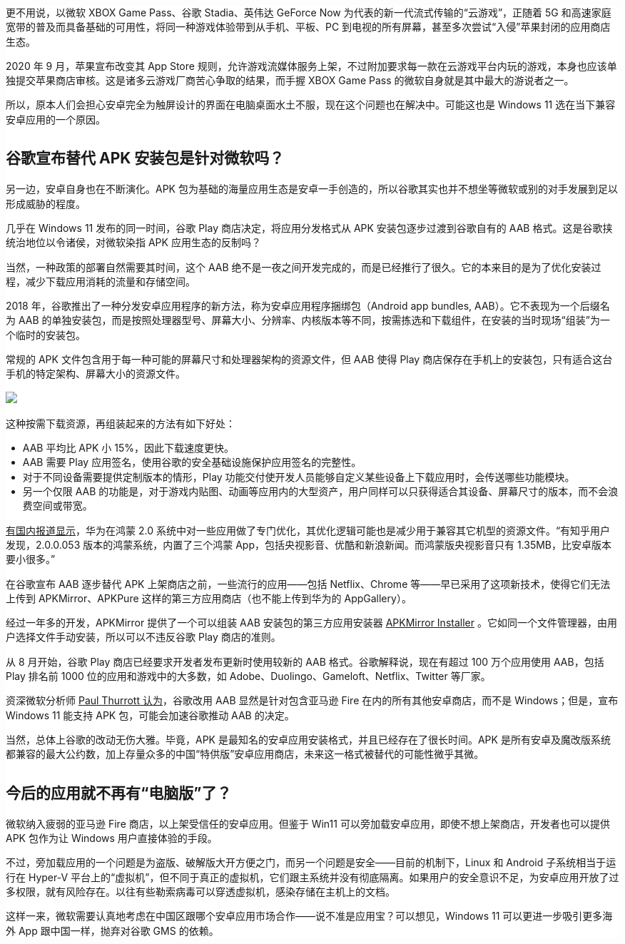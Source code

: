 更不用说，以微软 XBOX Game Pass、谷歌 Stadia、英伟达 GeForce Now 为代表的新一代流式传输的“云游戏”，正随着 5G 和高速家庭宽带的普及而具备基础的可用性，将同一种游戏体验带到从手机、平板、PC 到电视的所有屏幕，甚至多次尝试“入侵”苹果封闭的应用商店生态。

2020 年 9 月，苹果宣布改变其 App Store 规则，允许游戏流媒体服务上架，不过附加要求每一款在云游戏平台内玩的游戏，本身也应该单独提交苹果商店审核。这是诸多云游戏厂商苦心争取的结果，而手握 XBOX Game Pass 的微软自身就是其中最大的游说者之一。

所以，原本人们会担心安卓完全为触屏设计的界面在电脑桌面水土不服，现在这个问题也在解决中。可能这也是 Windows 11 选在当下兼容安卓应用的一个原因。

## 谷歌宣布替代 APK 安装包是针对微软吗？

另一边，安卓自身也在不断演化。APK 包为基础的海量应用生态是安卓一手创造的，所以谷歌其实也并不想坐等微软或别的对手发展到足以形成威胁的程度。

几乎在 Windows 11 发布的同一时间，谷歌 Play 商店决定，将应用分发格式从 APK 安装包逐步过渡到谷歌自有的 AAB 格式。这是谷歌挟统治地位以令诸侯，对微软染指 APK 应用生态的反制吗？

当然，一种政策的部署自然需要其时间，这个 AAB 绝不是一夜之间开发完成的，而是已经推行了很久。它的本来目的是为了优化安装过程，减少下载应用消耗的流量和存储空间。

2018 年，谷歌推出了一种分发安卓应用程序的新方法，称为安卓应用程序捆绑包（Android app bundles, AAB）。它不表现为一个后缀名为 AAB 的单独安装包，而是按照处理器型号、屏幕大小、分辨率、内核版本等不同，按需拣选和下载组件，在安装的当时现场“组装”为一个临时的安装包。

常规的 APK 文件包含用于每一种可能的屏幕尺寸和处理器架构的资源文件，但 AAB 使得 Play 商店保存在手机上的安装包，只有适合这台手机的特定架构、屏幕大小的资源文件。

![](https://lishuhang.me/img/2021/08/0804-10.jpg)

这种按需下载资源，再组装起来的方法有如下好处：

- AAB 平均比 APK 小 15%，因此下载速度更快。
- AAB 需要 Play 应用签名，使用谷歌的安全基础设施保护应用签名的完整性。
- 对于不同设备需要提供定制版本的情形，Play 功能交付使开发人员能够自定义某些设备上下载应用时，会传送哪些功能模块。
- 另一个仅限 AAB 的功能是，对于游戏内贴图、动画等应用内的大型资产，用户同样可以只获得适合其设备、屏幕尺寸的版本，而不会浪费空间或带宽。

[有国内报道显示](https://www.cnbeta.com/articles/tech/1125729.htm)，华为在鸿蒙 2.0 系统中对一些应用做了专门优化，其优化逻辑可能也是减少用于兼容其它机型的资源文件。“有知乎用户发现，2.0.0.053 版本的鸿蒙系统，内置了三个鸿蒙 App，包括央视影音、优酷和新浪新闻。而鸿蒙版央视影音只有 1.35MB，比安卓版本要小很多。”

在谷歌宣布 AAB 逐步替代 APK 上架商店之前，一些流行的应用——包括 Netflix、Chrome 等——早已采用了这项新技术，使得它们无法上传到 APKMirror、APKPure 这样的第三方应用商店（也不能上传到华为的 AppGallery）。

经过一年多的开发，APKMirror 提供了一个可以组装 AAB 安装包的第三方应用安装器 [APKMirror Installer](https://www.androidpolice.com/2020/03/24/apkmirror-installer-for-android-now-in-public-beta-lets-you-install-app-bundles-and-apks/) 。它如同一个文件管理器，由用户选择文件手动安装，所以可以不违反谷歌 Play 商店的准则。

从 8 月开始，谷歌 Play 商店已经要求开发者发布更新时使用较新的 AAB 格式。谷歌解释说，现在有超过 100 万个应用使用 AAB，包括 Play 排名前 1000 位的应用和游戏中的大多数，如 Adobe、Duolingo、Gameloft、Netflix、Twitter 等厂家。

资深微软分析师 [Paul Thurrott 认为](https://www.thurrott.com/dev/252614/google-is-replacing-android-apk-with-aab)，谷歌改用 AAB 显然是针对包含亚马逊 Fire 在内的所有其他安卓商店，而不是 Windows；但是，宣布 Windows 11 能支持 APK 包，可能会加速谷歌推动 AAB 的决定。

当然，总体上谷歌的改动无伤大雅。毕竟，APK 是最知名的安卓应用安装格式，并且已经存在了很长时间。APK 是所有安卓及魔改版系统都兼容的最大公约数，加上存量众多的中国“特供版”安卓应用商店，未来这一格式被替代的可能性微乎其微。

## 今后的应用就不再有“电脑版”了？

微软纳入疲弱的亚马逊 Fire 商店，以上架受信任的安卓应用。但鉴于 Win11 可以旁加载安卓应用，即使不想上架商店，开发者也可以提供 APK 包作为让 Windows 用户直接体验的手段。

不过，旁加载应用的一个问题是为盗版、破解版大开方便之门，而另一个问题是安全——目前的机制下，Linux 和 Android 子系统相当于运行在 Hyper-V 平台上的“虚拟机”，但不同于真正的虚拟机，它们跟主系统并没有彻底隔离。如果用户的安全意识不足，为安卓应用开放了过多权限，就有风险存在。以往有些勒索病毒可以穿透虚拟机，感染存储在主机上的文档。

这样一来，微软需要认真地考虑在中国区跟哪个安卓应用市场合作——说不准是应用宝？可以想见，Windows 11 可以更进一步吸引更多海外 App 跟中国一样，抛弃对谷歌 GMS 的依赖。
